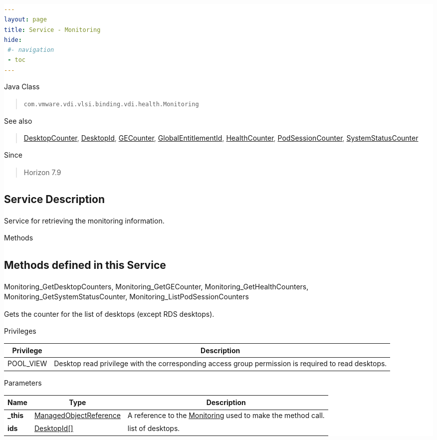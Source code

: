```yaml
---
layout: page
title: Service - Monitoring
hide:
 #- navigation
 - toc
---
```


  
 
  



Java Class  
> `com.vmware.vdi.vlsi.binding.vdi.health.Monitoring`

See also  
> [DesktopCounter](vdi.health.Monitoring.DesktopCounter.md), [DesktopId](vdi.entity.DesktopId.md), [GECounter](vdi.health.Monitoring.GECounter.md), [GlobalEntitlementId](vdi.entity.GlobalEntitlementId.md), [HealthCounter](vdi.health.Monitoring.HealthCounter.md), [PodSessionCounter](vdi.health.Monitoring.PodSessionCounter.md), [SystemStatusCounter](vdi.health.Monitoring.SystemStatusCounter.md)

Since  
> Horizon 7.9


  


## Service Description

Service for retrieving the monitoring information. 

Methods

Methods defined in this Service   
---  
Monitoring_GetDesktopCounters, Monitoring_GetGECounter, Monitoring_GetHealthCounters, Monitoring_GetSystemStatusCounter, Monitoring_ListPodSessionCounters  
  



Gets the counter for the list of desktops (except RDS desktops). 

Privileges 

Privilege |  Description   
---|---  
POOL_VIEW|  Desktop read privilege with the corresponding access group permission is required to read desktops.   
  


Parameters 

Name| Type| Description  
---|---|---  
**_this**| [ManagedObjectReference](vmodl.ManagedObjectReference.md)|  A reference to the [Monitoring](vdi.health.Monitoring.md) used to make the method call.   
**ids**| [DesktopId[]](vdi.entity.DesktopId.md)|  list of desktops.   
  